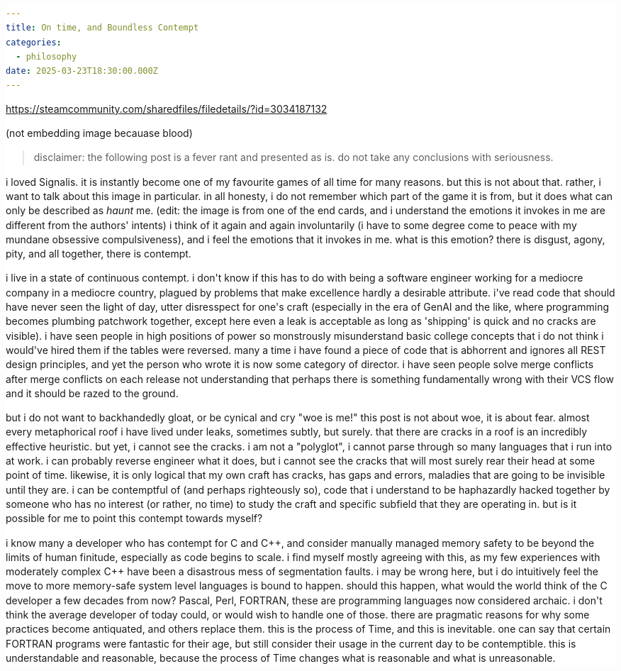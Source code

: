 ```yaml
---
title: On time, and Boundless Contempt
categories:
  - philosophy
date: 2025-03-23T18:30:00.000Z
---
```


https://steamcommunity.com/sharedfiles/filedetails/?id=3034187132

(not embedding image becauase blood)

> disclaimer: the following post is a fever rant and presented as is. do not take any conclusions with seriousness.

i loved Signalis. it is instantly become one of my favourite games of all time for many reasons. but this is not about that. rather, i want to talk about this image in particular. in all honesty, i do not remember which part of the game it is from, but it does what can only be described as _haunt_ me. (edit: the image is from one of the end cards, and i understand the emotions it invokes in me are different from the authors' intents) i think of it again and again involuntarily (i have to some degree come to peace with my mundane obsessive compulsiveness), and i feel the emotions that it invokes in me. what is this emotion? there is disgust, agony, pity, and all together, there is contempt.

i live in a state of continuous contempt. i don't know if this has to do with being a software engineer working for a mediocre company in a mediocre country, plagued by problems that make excellence hardly a desirable attribute. i've read code that should have never seen the light of day, utter disresspect for one's craft (especially in the era of GenAI and the like, where programming becomes plumbing patchwork together, except here even a leak is acceptable as long as 'shipping' is quick and no cracks are visible). i have seen people in high positions of power so monstrously misunderstand basic college concepts that i do not think i would've hired them if the tables were reversed. many a time i have found a piece of code that is abhorrent and ignores all REST design principles, and yet the person who wrote it is now some category of director. i have seen people solve merge conflicts after merge conflicts on each release not understanding that perhaps there is something fundamentally wrong with their VCS flow and it should be razed to the ground.

but i do not want to backhandedly gloat, or be cynical and cry "woe is me!" this post is not about woe, it is about fear. almost every metaphorical roof i have lived under leaks, sometimes subtly, but surely. that there are cracks in a roof is an incredibly effective heuristic. but yet, i cannot see the cracks. i am not a "polyglot", i cannot parse through so many languages that i run into at work. i can probably reverse engineer what it does, but i cannot see the cracks that will most surely rear their head at some point of time. likewise, it is only logical that my own craft has cracks, has gaps and errors, maladies that are going to be invisible until they are. i can be contemptful of (and perhaps righteously so), code that i understand to be haphazardly hacked together by someone who has no interest (or rather, no time) to study the craft and specific subfield that they are operating in. but is it possible for me to point this contempt towards myself?

i know many a developer who has contempt for C and C++, and consider manually managed memory safety to be beyond the limits of human finitude, especially as code begins to scale. i find myself mostly agreeing with this, as my few experiences with moderately complex C++ have been a disastrous mess of segmentation faults. i may be wrong here, but i do intuitively feel the move to more memory-safe system level languages is bound to happen. should this happen, what would the world think of the C developer a few decades from now? Pascal, Perl, FORTRAN, these are programming languages now considered archaic. i don't think the average developer of today could, or would wish to handle one of those. there are pragmatic reasons for why some practices become antiquated, and others replace them. this is the process of Time, and this is inevitable. one can say that certain FORTRAN programs were fantastic for their age, but still consider their usage in the current day to be contemptible. this is understandable and reasonable, because the process of Time changes what is reasonable and what is unreasonable.
